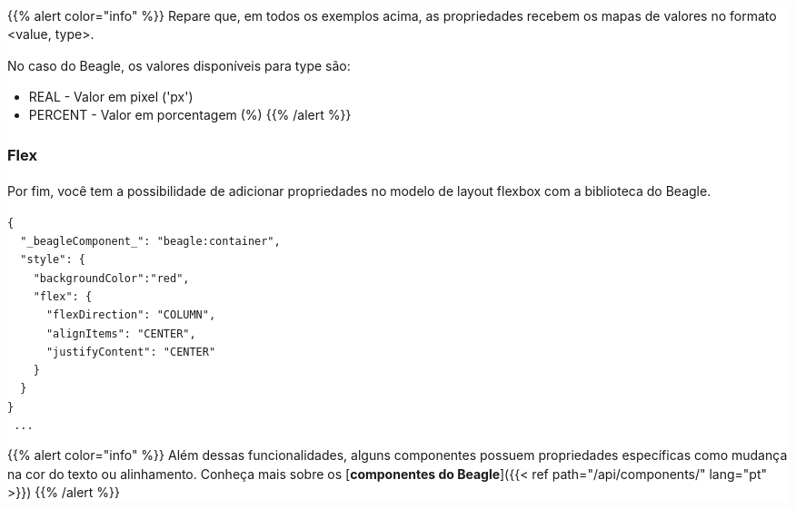 {{% alert color="info" %}}
Repare que, em todos os exemplos acima, as propriedades recebem os mapas de valores no formato &lt;value, type&gt;.

No caso do Beagle, os valores disponíveis para type são:

- REAL - Valor em pixel \('px'\)
- PERCENT - Valor em porcentagem \(%\)
  {{% /alert %}}

### Flex

Por fim, você tem a possibilidade de adicionar propriedades no modelo de layout flexbox com a biblioteca do Beagle.

```text
{
  "_beagleComponent_": "beagle:container",
  "style": {
    "backgroundColor":"red",
    "flex": {
      "flexDirection": "COLUMN",
      "alignItems": "CENTER",
      "justifyContent": "CENTER"
    }
  }
}
 ...
```

{{% alert color="info" %}}
Além dessas funcionalidades, alguns componentes possuem propriedades específicas como mudança na cor do texto ou alinhamento. Conheça mais sobre os [**componentes do Beagle**]({{< ref path="/api/components/" lang="pt" >}})
{{% /alert %}}

